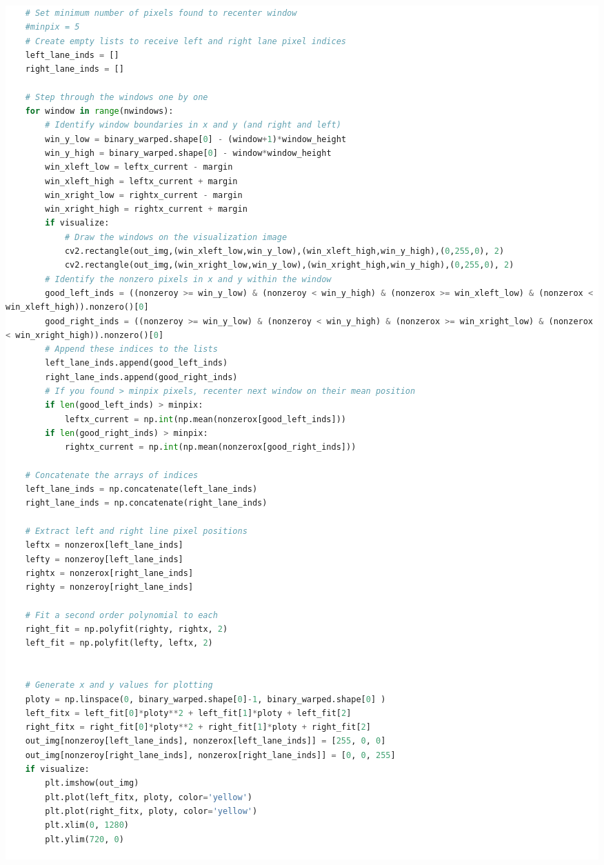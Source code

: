 ```python
    # Set minimum number of pixels found to recenter window
    #minpix = 5
    # Create empty lists to receive left and right lane pixel indices
    left_lane_inds = []
    right_lane_inds = []

    # Step through the windows one by one
    for window in range(nwindows):
        # Identify window boundaries in x and y (and right and left)
        win_y_low = binary_warped.shape[0] - (window+1)*window_height
        win_y_high = binary_warped.shape[0] - window*window_height
        win_xleft_low = leftx_current - margin
        win_xleft_high = leftx_current + margin
        win_xright_low = rightx_current - margin
        win_xright_high = rightx_current + margin
        if visualize:
            # Draw the windows on the visualization image
            cv2.rectangle(out_img,(win_xleft_low,win_y_low),(win_xleft_high,win_y_high),(0,255,0), 2) 
            cv2.rectangle(out_img,(win_xright_low,win_y_low),(win_xright_high,win_y_high),(0,255,0), 2) 
        # Identify the nonzero pixels in x and y within the window
        good_left_inds = ((nonzeroy >= win_y_low) & (nonzeroy < win_y_high) & (nonzerox >= win_xleft_low) & (nonzerox < win_xleft_high)).nonzero()[0]
        good_right_inds = ((nonzeroy >= win_y_low) & (nonzeroy < win_y_high) & (nonzerox >= win_xright_low) & (nonzerox < win_xright_high)).nonzero()[0]
        # Append these indices to the lists
        left_lane_inds.append(good_left_inds)
        right_lane_inds.append(good_right_inds)
        # If you found > minpix pixels, recenter next window on their mean position
        if len(good_left_inds) > minpix:
            leftx_current = np.int(np.mean(nonzerox[good_left_inds]))
        if len(good_right_inds) > minpix:        
            rightx_current = np.int(np.mean(nonzerox[good_right_inds]))

    # Concatenate the arrays of indices
    left_lane_inds = np.concatenate(left_lane_inds)
    right_lane_inds = np.concatenate(right_lane_inds)

    # Extract left and right line pixel positions
    leftx = nonzerox[left_lane_inds]
    lefty = nonzeroy[left_lane_inds] 
    rightx = nonzerox[right_lane_inds]
    righty = nonzeroy[right_lane_inds] 

    # Fit a second order polynomial to each
    right_fit = np.polyfit(righty, rightx, 2)
    left_fit = np.polyfit(lefty, leftx, 2)
    
    
    # Generate x and y values for plotting
    ploty = np.linspace(0, binary_warped.shape[0]-1, binary_warped.shape[0] )
    left_fitx = left_fit[0]*ploty**2 + left_fit[1]*ploty + left_fit[2]
    right_fitx = right_fit[0]*ploty**2 + right_fit[1]*ploty + right_fit[2]
    out_img[nonzeroy[left_lane_inds], nonzerox[left_lane_inds]] = [255, 0, 0]
    out_img[nonzeroy[right_lane_inds], nonzerox[right_lane_inds]] = [0, 0, 255]
    if visualize: 
        plt.imshow(out_img)
        plt.plot(left_fitx, ploty, color='yellow')
        plt.plot(right_fitx, ploty, color='yellow')
        plt.xlim(0, 1280)
        plt.ylim(720, 0)
        
```

[//]: # (Image References)
[image1]: ./output_images/hsv1.jpg "HSV 1"
[image2]: ./output_images/hsv2.jpg "HSV 2"
[image3]: ./output_images/hsv3.jpg "HSV 3"
[image4]: ./output_images/hsv4.jpg "HSV 4"
[image5]: ./output_images/hsv5.jpg "HSV 5"
[image6]: ./output_images/hsv6.jpg "HSV 6"
[image7]: ./output_images/hls1.jpg "HLS 1"
[image8]: ./output_images/hls2.jpg "HLS 2"
[image9]: ./output_images/hls3.jpg "HLS 3"
[image10]: ./output_images/hls4.jpg "HLS 4"
[image11]: ./output_images/hls5.jpg "HLS 5"
[image12]: ./output_images/hls6.jpg "HLS 6"
[image13]: ./output_images/bgr1.jpg "BGR 1"
[image14]: ./output_images/bgr2.jpg "BGR 2"
[image15]: ./output_images/bgr3.jpg "BGR 3"
[image16]: ./output_images/bgr4.jpg "BGR 4"
[image17]: ./output_images/bgr5.jpg "BGR 5"
[image18]: ./output_images/bgr6.jpg "BGR 6"
[image19]: ./output_images/undistort_image.jpg "Undistorted image"
[image20]: ./output_images/undistort_road_image.jpg "Undistorted road image"
[image21]: ./output_images/yellow_lane1.jpg "Yellow Lane 1"
[image22]: ./output_images/yellow_lane2.jpg "Yellow Lane 2"
[image23]: ./output_images/yellow_lane3.jpg "Yellow Lane 3"
[image24]: ./output_images/yellow_lane4.jpg "Yellow Lane 4"
[image25]: ./output_images/yellow_lane5.jpg "Yellow Lane 5"
[image26]: ./output_images/yellow_lane6.jpg "Yellow Lane 6"
[image27]: ./output_images/white_lane1.jpg "White Lane 1"
[image28]: ./output_images/white_lane2.jpg "White Lane 2"
[image29]: ./output_images/white_lane3.jpg "White Lane 3"
[image30]: ./output_images/white_lane4.jpg "White Lane 4"
[image31]: ./output_images/white_lane5.jpg "White Lane 5"
[image32]: ./output_images/white_lane6.jpg "White Lane 6"
[image33]: ./output_images/yellow_and_white1.jpg "Yellow and White Lane 1"
[image34]: ./output_images/yellow_and_white2.jpg "Yellow and White Lane 2"
[image35]: ./output_images/yellow_and_white3.jpg "Yellow and White Lane 3"
[image36]: ./output_images/yellow_and_white4.jpg "Yellow and White Lane 4"
[image37]: ./output_images/yellow_and_white5.jpg "Yellow and White Lane 5"
[image38]: ./output_images/yellow_and_white6.jpg "Yellow and White Lane 6"
[image39]: ./output_images/sobelx1.jpg "Sobel X 1"
[image40]: ./output_images/sobelx2.jpg "Sobel X 2"
[image41]: ./output_images/sobelx3.jpg "Sobel X 3"
[image42]: ./output_images/sobelx4.jpg "Sobel X 4"
[image43]: ./output_images/sobelx5.jpg "Sobel X 5"
[image44]: ./output_images/sobelx6.jpg "Sobel X 6"
[image45]: ./output_images/sobel_dir1.jpg "Sobel Direction 1"
[image46]: ./output_images/sobel_dir2.jpg "Sobel Direction 2"
[image47]: ./output_images/sobel_dir3.jpg "Sobel Direction 3"
[image48]: ./output_images/sobel_dir4.jpg "Sobel Direction 4"
[image49]: ./output_images/sobel_dir5.jpg "Sobel Direction 5"
[image50]: ./output_images/sobel_dir6.jpg "Sobel Direction 6"
[image51]: ./output_images/comb_grad1.jpg "Combined Gradient 1"
[image52]: ./output_images/comb_grad2.jpg "Combined Gradient 2"
[image53]: ./output_images/comb_grad3.jpg "Combined Gradient 3"
[image54]: ./output_images/comb_grad4.jpg "Combined Gradient 4"
[image55]: ./output_images/comb_grad5.jpg "Combined Gradient 5"
[image56]: ./output_images/comb_grad6.jpg "Combined Gradient 6"
[image57]: ./output_images/bin_img1.jpg "Binary 1"
[image58]: ./output_images/bin_img2.jpg "Binary 2"
[image59]: ./output_images/bin_img3.jpg "Binary 3"
[image60]: ./output_images/bin_img4.jpg "Binary 4"
[image61]: ./output_images/bin_img5.jpg "Binary 5"
[image62]: ./output_images/bin_img6.jpg "Binary 6"
[image63]: ./output_images/vertices.jpg "Vertices"
[image64]: ./output_images/warped.jpg "Warped"
[image65]: ./output_images/warped2.jpg "Warped2"
[image66]: ./output_images/region_road_image1.jpg "Region 1"
[image67]: ./output_images/region_road_image2.jpg "Region 2"
[image68]: ./output_images/region_road_image3.jpg "Region 3"
[image69]: ./output_images/region_road_image4.jpg "Region 4"
[image70]: ./output_images/region_road_image5.jpg "Region 5"
[image71]: ./output_images/region_road_image6.jpg "Region 6"
[image72]: ./output_images/lanes_image1.jpg "Lanes 1"
[image73]: ./output_images/lanes_image2.jpg "Lanes 2"
[image74]: ./output_images/lanes_image3.jpg "Lanes 3"
[image75]: ./output_images/lanes_image4.jpg "Lanes 4"
[image76]: ./output_images/lanes_image5.jpg "Lanes 5"
[image77]: ./output_images/lanes_image6.jpg "Lanes 6"
[image78]: ./output_images/warped_binary_road_image1.jpg "Warped Binary 1"
[image79]: ./output_images/warped_binary_road_image2.jpg "Warped Binary 2"
[image80]: ./output_images/warped_binary_road_image3.jpg "Warped Binary 3"
[image81]: ./output_images/warped_binary_road_image4.jpg "Warped Binary 4"
[image82]: ./output_images/warped_binary_road_image5.jpg "Warped Binary 5"
[image83]: ./output_images/warped_binary_road_image6.jpg "Warped Binary 6"
[video1]: ./project_video.mp4 "Video"